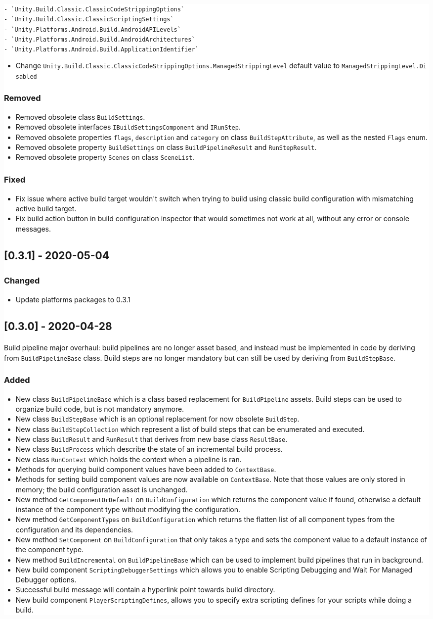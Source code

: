     - `Unity.Build.Classic.ClassicCodeStrippingOptions`
    - `Unity.Build.Classic.ClassicScriptingSettings`
    - `Unity.Platforms.Android.Build.AndroidAPILevels`
    - `Unity.Platforms.Android.Build.AndroidArchitectures`
    - `Unity.Platforms.Android.Build.ApplicationIdentifier`
- Change `Unity.Build.Classic.ClassicCodeStrippingOptions.ManagedStrippingLevel` default value to `ManagedStrippingLevel.Disabled`

### Removed
- Removed obsolete class `BuildSettings`.
- Removed obsolete interfaces `IBuildSettingsComponent` and `IRunStep`.
- Removed obsolete properties `flags`, `description` and `category` on class `BuildStepAttribute`, as well as the nested `Flags` enum.
- Removed obsolete property `BuildSettings` on class `BuildPipelineResult` and `RunStepResult`.
- Removed obsolete property `Scenes` on class `SceneList`.

### Fixed
- Fix issue where active build target wouldn't switch when trying to build using classic build configuration with mismatching active build target.
- Fix build action button in build configuration inspector that would sometimes not work at all, without any error or console messages.

## [0.3.1] - 2020-05-04

### Changed
- Update platforms packages to 0.3.1

## [0.3.0] - 2020-04-28

Build pipeline major overhaul: build pipelines are no longer asset based, and instead must be implemented in code by deriving from `BuildPipelineBase` class. Build steps are no longer mandatory but can still be used by deriving from `BuildStepBase`.

### Added
- New class `BuildPipelineBase` which is a class based replacement for `BuildPipeline` assets. Build steps can be used to organize build code, but is not mandatory anymore.
- New class `BuildStepBase` which is an optional replacement for now obsolete `BuildStep`.
- New class `BuildStepCollection` which represent a list of build steps that can be enumerated and executed.
- New class `BuildResult` and `RunResult` that derives from new base class `ResultBase`.
- New class `BuildProcess` which describe the state of an incremental build process.
- New class `RunContext` which holds the context when a pipeline is ran.
- Methods for querying build component values have been added to `ContextBase`.
- Methods for setting build component values are now available on `ContextBase`. Note that those values are only stored in memory; the build configuration asset is unchanged.
- New method `GetComponentOrDefault` on `BuildConfiguration` which returns the component value if found, otherwise a default instance of the component type without modifying the configuration.
- New method `GetComponentTypes` on `BuildConfiguration` which returns the flatten list of all component types from the configuration and its dependencies.
- New method `SetComponent` on `BuildConfiguration` that only takes a type and sets the component value to a default instance of the component type.
- New method `BuildIncremental` on `BuildPipelineBase` which can be used to implement build pipelines that run in background.
- New build component `ScriptingDebuggerSettings` which allows you to enable Scripting Debugging and Wait For Managed Debugger options.
- Successful build message will contain a hyperlink point towards build directory.
- New build component `PlayerScriptingDefines`, allows you to specify extra scripting defines for your scripts while doing a build.
